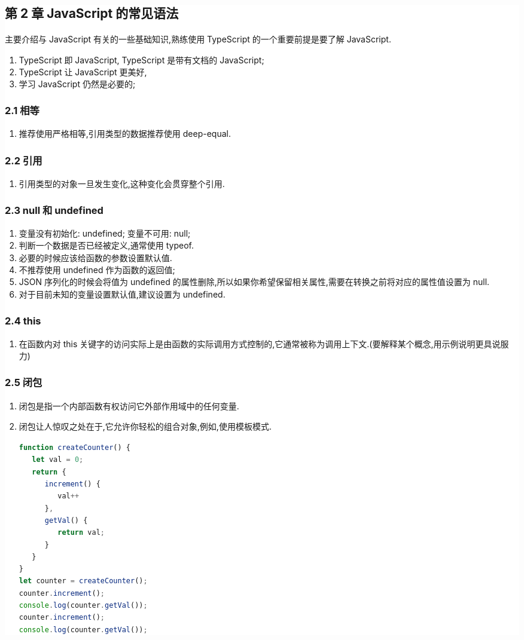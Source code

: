 ## 第 2 章 JavaScript 的常见语法

主要介绍与 JavaScript 有关的一些基础知识,熟练使用 TypeScript 的一个重要前提是要了解 JavaScript.

1. TypeScript 即 JavaScript, TypeScript 是带有文档的 JavaScript;
2. TypeScript 让 JavaScript 更美好,
3. 学习 JavaScript 仍然是必要的;

### 2.1 相等

1. 推荐使用严格相等,引用类型的数据推荐使用 deep-equal.

### 2.2 引用

1. 引用类型的对象一旦发生变化,这种变化会贯穿整个引用.

### 2.3 null 和 undefined

1. 变量没有初始化: undefined; 变量不可用: null;
2. 判断一个数据是否已经被定义,通常使用 typeof.
3. 必要的时候应该给函数的参数设置默认值.
4. 不推荐使用 undefined 作为函数的返回值;
5. JSON 序列化的时候会将值为 undefined 的属性删除,所以如果你希望保留相关属性,需要在转换之前将对应的属性值设置为 null.
6. 对于目前未知的变量设置默认值,建议设置为 undefined.

### 2.4 this

1. 在函数内对 this 关键字的访问实际上是由函数的实际调用方式控制的,它通常被称为调用上下文.(要解释某个概念,用示例说明更具说服力)

### 2.5 闭包

1. 闭包是指一个内部函数有权访问它外部作用域中的任何变量.
2. 闭包让人惊叹之处在于,它允许你轻松的组合对象,例如,使用模板模式.

   ```js
   function createCounter() {
      let val = 0;
      return {
         increment() {
            val++
         },
         getVal() {
            return val;
         }
      }
   }
   let counter = createCounter();
   counter.increment();
   console.log(counter.getVal());
   counter.increment();
   console.log(counter.getVal());
   ```
